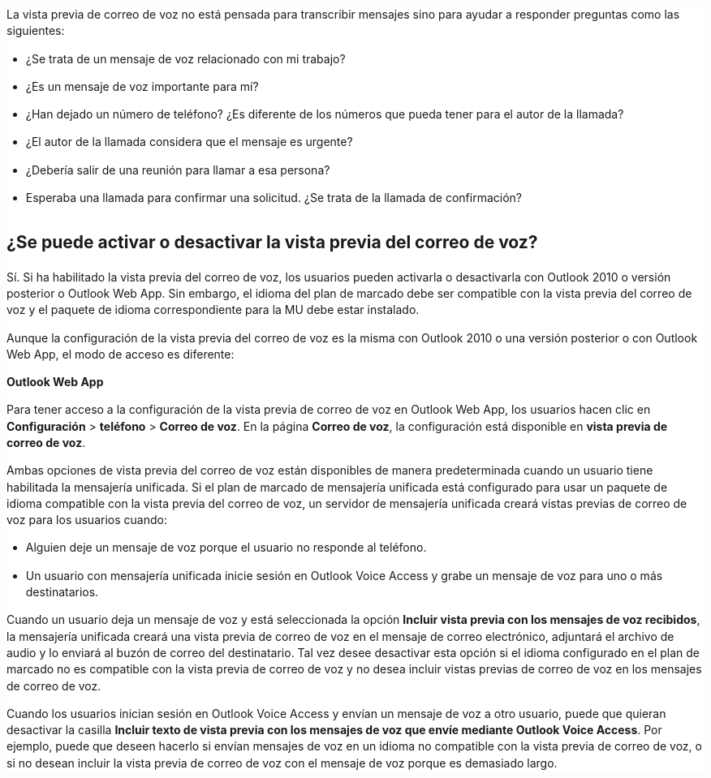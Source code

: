La vista previa de correo de voz no está pensada para transcribir mensajes sino para ayudar a responder preguntas como las siguientes:

  - ¿Se trata de un mensaje de voz relacionado con mi trabajo?

  - ¿Es un mensaje de voz importante para mí?

  - ¿Han dejado un número de teléfono? ¿Es diferente de los números que pueda tener para el autor de la llamada?

  - ¿El autor de la llamada considera que el mensaje es urgente?

  - ¿Debería salir de una reunión para llamar a esa persona?

  - Esperaba una llamada para confirmar una solicitud. ¿Se trata de la llamada de confirmación?

## ¿Se puede activar o desactivar la vista previa del correo de voz?

Sí. Si ha habilitado la vista previa del correo de voz, los usuarios pueden activarla o desactivarla con Outlook 2010 o versión posterior o Outlook Web App. Sin embargo, el idioma del plan de marcado debe ser compatible con la vista previa del correo de voz y el paquete de idioma correspondiente para la MU debe estar instalado.

Aunque la configuración de la vista previa del correo de voz es la misma con Outlook 2010 o una versión posterior o con Outlook Web App, el modo de acceso es diferente:

**Outlook Web App**

Para tener acceso a la configuración de la vista previa de correo de voz en Outlook Web App, los usuarios hacen clic en **Configuración** \> **teléfono** \> **Correo de voz**. En la página **Correo de voz**, la configuración está disponible en **vista previa de correo de voz**.

Ambas opciones de vista previa del correo de voz están disponibles de manera predeterminada cuando un usuario tiene habilitada la mensajería unificada. Si el plan de marcado de mensajería unificada está configurado para usar un paquete de idioma compatible con la vista previa del correo de voz, un servidor de mensajería unificada creará vistas previas de correo de voz para los usuarios cuando:

  - Alguien deje un mensaje de voz porque el usuario no responde al teléfono.

  - Un usuario con mensajería unificada inicie sesión en Outlook Voice Access y grabe un mensaje de voz para uno o más destinatarios.

Cuando un usuario deja un mensaje de voz y está seleccionada la opción **Incluir vista previa con los mensajes de voz recibidos**, la mensajería unificada creará una vista previa de correo de voz en el mensaje de correo electrónico, adjuntará el archivo de audio y lo enviará al buzón de correo del destinatario. Tal vez desee desactivar esta opción si el idioma configurado en el plan de marcado no es compatible con la vista previa de correo de voz y no desea incluir vistas previas de correo de voz en los mensajes de correo de voz.

Cuando los usuarios inician sesión en Outlook Voice Access y envían un mensaje de voz a otro usuario, puede que quieran desactivar la casilla **Incluir texto de vista previa con los mensajes de voz que envíe mediante Outlook Voice Access**. Por ejemplo, puede que deseen hacerlo si envían mensajes de voz en un idioma no compatible con la vista previa de correo de voz, o si no desean incluir la vista previa de correo de voz con el mensaje de voz porque es demasiado largo.

